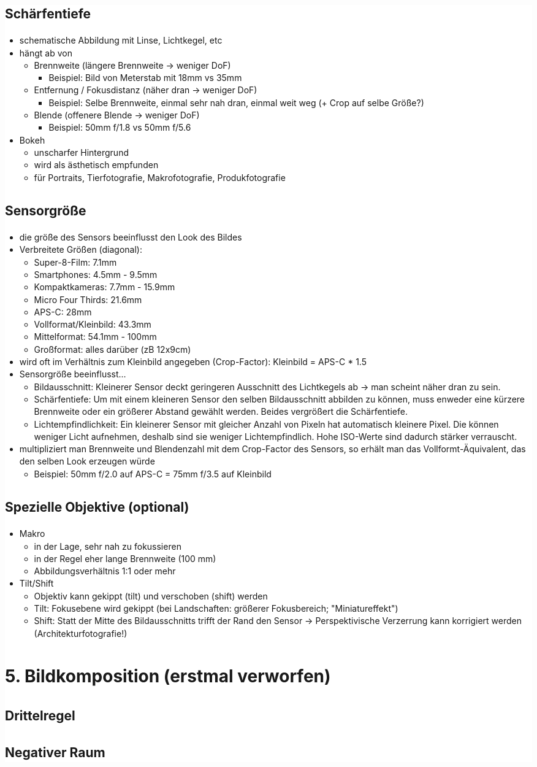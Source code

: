 ## Schärfentiefe

 * schematische Abbildung mit Linse, Lichtkegel, etc
 * hängt ab von
   * Brennweite (längere Brennweite -> weniger DoF)
     * Beispiel: Bild von Meterstab mit 18mm vs 35mm
   * Entfernung / Fokusdistanz (näher dran -> weniger DoF)
     * Beispiel: Selbe Brennweite, einmal sehr nah dran, einmal weit weg (+ Crop auf selbe Größe?)
   * Blende (offenere Blende -> weniger DoF)
     * Beispiel: 50mm f/1.8 vs 50mm f/5.6
 * Bokeh
   * unscharfer Hintergrund
   * wird als ästhetisch empfunden
   * für Portraits, Tierfotografie, Makrofotografie, Produkfotografie

## Sensorgröße

 * die größe des Sensors beeinflusst den Look des Bildes
 * Verbreitete Größen (diagonal):
   * Super-8-Film: 7.1mm
   * Smartphones: 4.5mm - 9.5mm
   * Kompaktkameras: 7.7mm - 15.9mm
   * Micro Four Thirds: 21.6mm
   * APS-C: 28mm
   * Vollformat/Kleinbild: 43.3mm
   * Mittelformat: 54.1mm - 100mm
   * Großformat: alles darüber (zB 12x9cm)
 * wird oft im Verhältnis zum Kleinbild angegeben (Crop-Factor): Kleinbild = APS-C * 1.5
 * Sensorgröße beeinflusst...
   * Bildausschnitt: Kleinerer Sensor deckt geringeren Ausschnitt des Lichtkegels ab -> man scheint näher dran zu sein.
   * Schärfentiefe: Um mit einem kleineren Sensor den selben Bildausschnitt abbilden zu können, muss enweder eine kürzere Brennweite oder ein größerer Abstand gewählt werden. Beides vergrößert die Schärfentiefe.
   * Lichtempfindlichkeit: Ein kleinerer Sensor mit gleicher Anzahl von Pixeln hat automatisch kleinere Pixel. Die können weniger Licht aufnehmen, deshalb sind sie weniger Lichtempfindlich. Hohe ISO-Werte sind dadurch stärker verrauscht.
 * multipliziert man Brennweite und Blendenzahl mit dem Crop-Factor des Sensors, so erhält man das Vollformt-Äquivalent, das den selben Look erzeugen würde
   * Beispiel: 50mm f/2.0 auf APS-C = 75mm f/3.5 auf Kleinbild

## Spezielle Objektive (optional)

 * Makro
   * in der Lage, sehr nah zu fokussieren
   * in der Regel eher lange Brennweite (100 mm)
   * Abbildungsverhältnis 1:1 oder mehr
 * Tilt/Shift
   * Objektiv kann gekippt (tilt) und verschoben (shift) werden
   * Tilt: Fokusebene wird gekippt (bei Landschaften: größerer Fokusbereich; "Miniatureffekt")
   * Shift: Statt der Mitte des Bildausschnitts trifft der Rand den Sensor -> Perspektivische Verzerrung kann korrigiert werden (Architekturfotografie!)

# 5. Bildkomposition (erstmal verworfen)

## Drittelregel

## Negativer Raum
